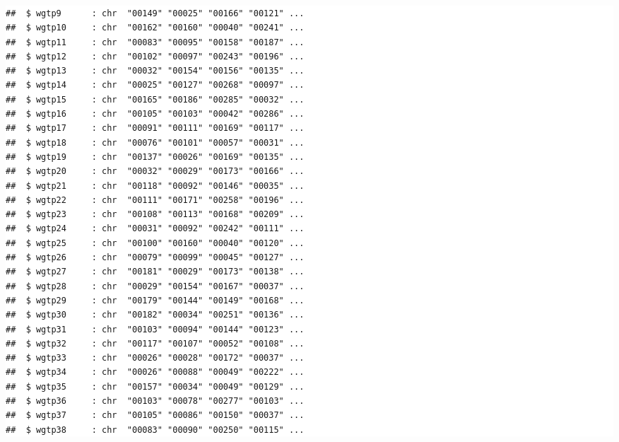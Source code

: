     ##  $ wgtp9      : chr  "00149" "00025" "00166" "00121" ...
    ##  $ wgtp10     : chr  "00162" "00160" "00040" "00241" ...
    ##  $ wgtp11     : chr  "00083" "00095" "00158" "00187" ...
    ##  $ wgtp12     : chr  "00102" "00097" "00243" "00196" ...
    ##  $ wgtp13     : chr  "00032" "00154" "00156" "00135" ...
    ##  $ wgtp14     : chr  "00025" "00127" "00268" "00097" ...
    ##  $ wgtp15     : chr  "00165" "00186" "00285" "00032" ...
    ##  $ wgtp16     : chr  "00105" "00103" "00042" "00286" ...
    ##  $ wgtp17     : chr  "00091" "00111" "00169" "00117" ...
    ##  $ wgtp18     : chr  "00076" "00101" "00057" "00031" ...
    ##  $ wgtp19     : chr  "00137" "00026" "00169" "00135" ...
    ##  $ wgtp20     : chr  "00032" "00029" "00173" "00166" ...
    ##  $ wgtp21     : chr  "00118" "00092" "00146" "00035" ...
    ##  $ wgtp22     : chr  "00111" "00171" "00258" "00196" ...
    ##  $ wgtp23     : chr  "00108" "00113" "00168" "00209" ...
    ##  $ wgtp24     : chr  "00031" "00092" "00242" "00111" ...
    ##  $ wgtp25     : chr  "00100" "00160" "00040" "00120" ...
    ##  $ wgtp26     : chr  "00079" "00099" "00045" "00127" ...
    ##  $ wgtp27     : chr  "00181" "00029" "00173" "00138" ...
    ##  $ wgtp28     : chr  "00029" "00154" "00167" "00037" ...
    ##  $ wgtp29     : chr  "00179" "00144" "00149" "00168" ...
    ##  $ wgtp30     : chr  "00182" "00034" "00251" "00136" ...
    ##  $ wgtp31     : chr  "00103" "00094" "00144" "00123" ...
    ##  $ wgtp32     : chr  "00117" "00107" "00052" "00108" ...
    ##  $ wgtp33     : chr  "00026" "00028" "00172" "00037" ...
    ##  $ wgtp34     : chr  "00026" "00088" "00049" "00222" ...
    ##  $ wgtp35     : chr  "00157" "00034" "00049" "00129" ...
    ##  $ wgtp36     : chr  "00103" "00078" "00277" "00103" ...
    ##  $ wgtp37     : chr  "00105" "00086" "00150" "00037" ...
    ##  $ wgtp38     : chr  "00083" "00090" "00250" "00115" ...